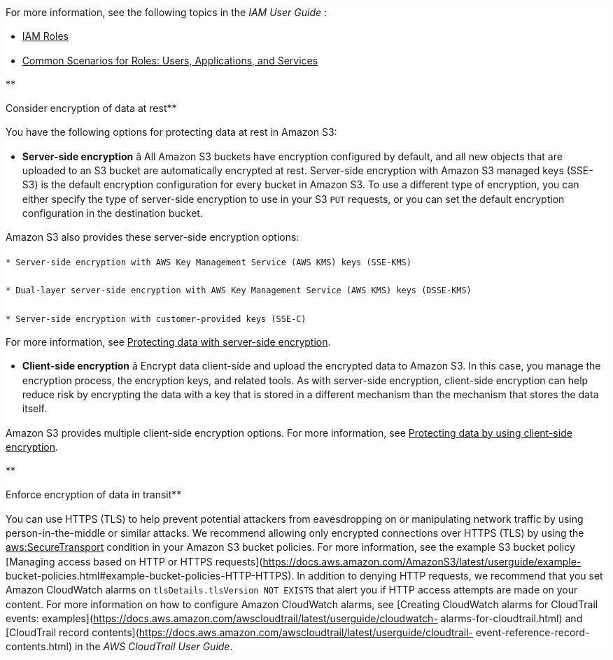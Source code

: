 For more information, see the following topics in the _IAM User Guide_ :

  * [IAM Roles](https://docs.aws.amazon.com/IAM/latest/UserGuide/id_roles.html)

  * [Common Scenarios for Roles: Users, Applications, and Services](https://docs.aws.amazon.com/IAM/latest/UserGuide/id_roles_common-scenarios.html)

**

Consider encryption of data at rest**

    

You have the following options for protecting data at rest in Amazon S3:

  * **Server-side encryption** â All Amazon S3 buckets have encryption configured by default, and all new objects that are uploaded to an S3 bucket are automatically encrypted at rest. Server-side encryption with Amazon S3 managed keys (SSE-S3) is the default encryption configuration for every bucket in Amazon S3. To use a different type of encryption, you can either specify the type of server-side encryption to use in your S3 `PUT` requests, or you can set the default encryption configuration in the destination bucket. 

Amazon S3 also provides these server-side encryption options:

    * Server-side encryption with AWS Key Management Service (AWS KMS) keys (SSE-KMS) 

    * Dual-layer server-side encryption with AWS Key Management Service (AWS KMS) keys (DSSE-KMS)

    * Server-side encryption with customer-provided keys (SSE-C)

For more information, see [Protecting data with server-side
encryption](./serv-side-encryption.html).

  * **Client-side encryption** â Encrypt data client-side and upload the encrypted data to Amazon S3. In this case, you manage the encryption process, the encryption keys, and related tools. As with server-side encryption, client-side encryption can help reduce risk by encrypting the data with a key that is stored in a different mechanism than the mechanism that stores the data itself. 

Amazon S3 provides multiple client-side encryption options. For more
information, see [Protecting data by using client-side
encryption](./UsingClientSideEncryption.html).

**

Enforce encryption of data in transit**

    

You can use HTTPS (TLS) to help prevent potential attackers from eavesdropping
on or manipulating network traffic by using person-in-the-middle or similar
attacks. We recommend allowing only encrypted connections over HTTPS (TLS) by
using the
[aws:SecureTransport](https://docs.aws.amazon.com/IAM/latest/UserGuide/reference_policies_elements_condition_operators.html#Conditions_Boolean)
condition in your Amazon S3 bucket policies. For more information, see the
example S3 bucket policy [Managing access based on HTTP or HTTPS
requests](https://docs.aws.amazon.com/AmazonS3/latest/userguide/example-
bucket-policies.html#example-bucket-policies-HTTP-HTTPS). In addition to
denying HTTP requests, we recommend that you set Amazon CloudWatch alarms on
`tlsDetails.tlsVersion NOT EXISTS` that alert you if HTTP access attempts are
made on your content. For more information on how to configure Amazon
CloudWatch alarms, see [Creating CloudWatch alarms for CloudTrail events:
examples](https://docs.aws.amazon.com/awscloudtrail/latest/userguide/cloudwatch-
alarms-for-cloudtrail.html) and [CloudTrail record
contents](https://docs.aws.amazon.com/awscloudtrail/latest/userguide/cloudtrail-
event-reference-record-contents.html) in the _AWS CloudTrail User Guide_.
